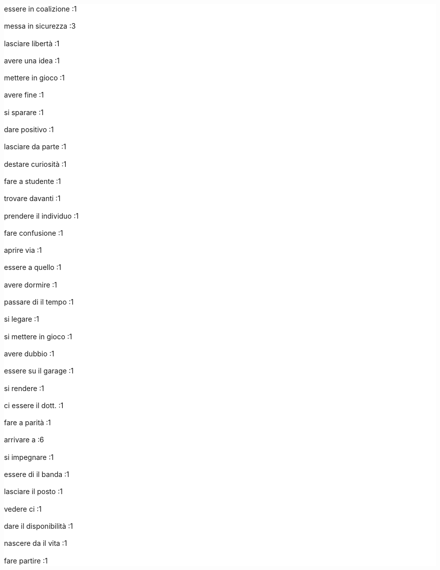 essere in coalizione :1

messa in sicurezza :3

lasciare libertà :1

avere una idea :1

mettere in gioco :1

avere fine :1

si sparare :1

dare positivo :1

lasciare da parte :1

destare curiosità :1

fare a studente :1

trovare davanti :1

prendere il individuo :1

fare confusione :1

aprire via :1

essere a quello :1

avere dormire :1

passare di il tempo :1

si legare :1

si mettere in gioco :1

avere dubbio :1

essere su il garage :1

si rendere :1

ci essere il dott. :1

fare a parità :1

arrivare a :6

si impegnare :1

essere di il banda :1

lasciare il posto :1

vedere ci :1

dare il disponibilità :1

nascere da il vita :1

fare partire :1

